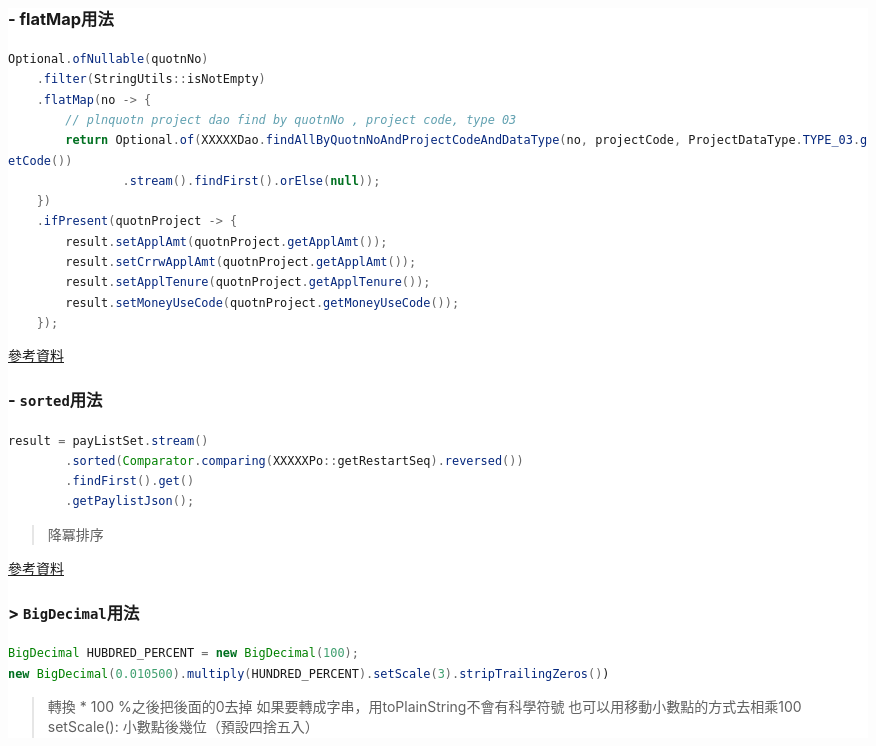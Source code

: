 ### - flatMap用法

```java
Optional.ofNullable(quotnNo)
    .filter(StringUtils::isNotEmpty)
    .flatMap(no -> {
        // plnquotn project dao find by quotnNo , project code, type 03
        return Optional.of(XXXXXDao.findAllByQuotnNoAndProjectCodeAndDataType(no, projectCode, ProjectDataType.TYPE_03.getCode())
                .stream().findFirst().orElse(null));
    })
    .ifPresent(quotnProject -> {
        result.setApplAmt(quotnProject.getApplAmt());
        result.setCrrwApplAmt(quotnProject.getApplAmt());
        result.setApplTenure(quotnProject.getApplTenure());
        result.setMoneyUseCode(quotnProject.getMoneyUseCode());
    });
```

[參考資料](https://openhome.cc/Gossip/Java/ConsumerFunctionPredicateSupplier.html)

### - `sorted`用法

```java
result = payListSet.stream()
        .sorted(Comparator.comparing(XXXXXPo::getRestartSeq).reversed())
        .findFirst().get()
        .getPaylistJson();
```
> 降冪排序

[參考資料](https://matthung0807.blogspot.com/2019/07/java-8-steamsortedlist.html)

### > `BigDecimal`用法

```java
BigDecimal HUBDRED_PERCENT = new BigDecimal(100);
new BigDecimal(0.010500).multiply(HUNDRED_PERCENT).setScale(3).stripTrailingZeros())
```
> 轉換 * 100 %之後把後面的0去掉
> 如果要轉成字串，用toPlainString不會有科學符號
> 也可以用移動小數點的方式去相乘100
> setScale(): 小數點後幾位（預設四捨五入）
